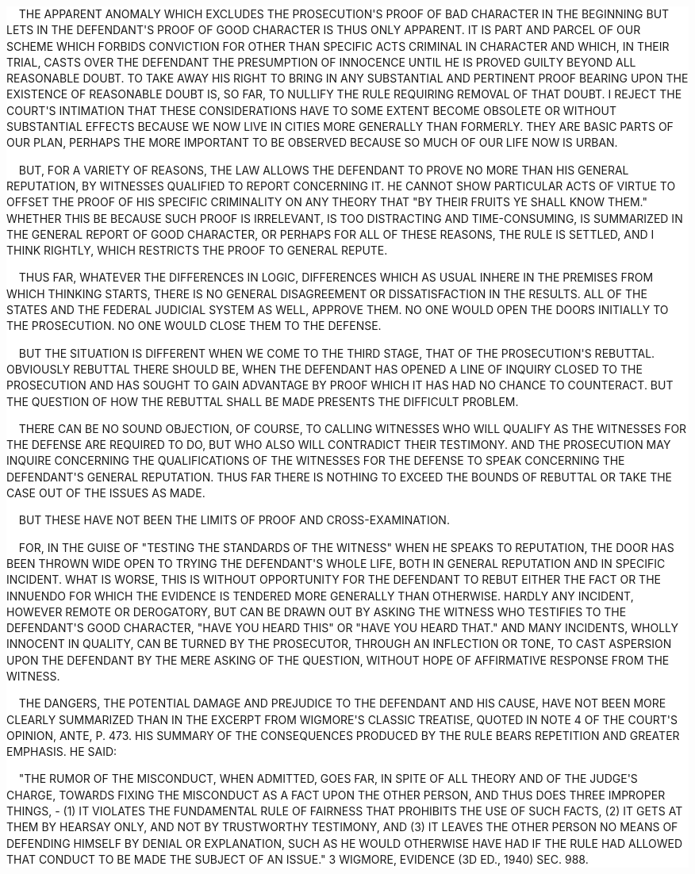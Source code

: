     THE APPARENT ANOMALY WHICH EXCLUDES THE PROSECUTION'S PROOF OF BAD CHARACTER IN THE BEGINNING BUT LETS IN THE DEFENDANT'S PROOF OF GOOD CHARACTER IS THUS ONLY APPARENT.  IT IS PART AND PARCEL OF OUR SCHEME WHICH FORBIDS CONVICTION FOR OTHER THAN SPECIFIC ACTS CRIMINAL IN CHARACTER AND WHICH, IN THEIR TRIAL, CASTS OVER THE DEFENDANT THE PRESUMPTION OF INNOCENCE UNTIL HE IS PROVED GUILTY BEYOND ALL REASONABLE DOUBT.  TO TAKE AWAY HIS RIGHT TO BRING IN ANY SUBSTANTIAL AND PERTINENT PROOF BEARING UPON THE EXISTENCE OF REASONABLE DOUBT IS, SO FAR, TO NULLIFY THE RULE REQUIRING REMOVAL OF THAT DOUBT.  I REJECT THE COURT'S INTIMATION THAT THESE CONSIDERATIONS HAVE TO SOME EXTENT BECOME OBSOLETE OR WITHOUT SUBSTANTIAL EFFECTS BECAUSE WE NOW LIVE IN CITIES MORE GENERALLY THAN FORMERLY.  THEY ARE BASIC PARTS OF OUR PLAN, PERHAPS THE MORE IMPORTANT TO BE OBSERVED BECAUSE SO MUCH OF OUR LIFE NOW IS URBAN.

    BUT, FOR A VARIETY OF REASONS, THE LAW ALLOWS THE DEFENDANT TO PROVE NO MORE THAN HIS GENERAL REPUTATION, BY WITNESSES QUALIFIED TO REPORT CONCERNING IT.  HE CANNOT SHOW PARTICULAR ACTS OF VIRTUE TO OFFSET THE PROOF OF HIS SPECIFIC CRIMINALITY ON ANY THEORY THAT "BY THEIR FRUITS YE SHALL KNOW THEM."  WHETHER THIS BE BECAUSE SUCH PROOF IS IRRELEVANT, IS TOO DISTRACTING AND TIME-CONSUMING, IS SUMMARIZED IN THE GENERAL REPORT OF GOOD CHARACTER, OR PERHAPS FOR ALL OF THESE REASONS, THE RULE IS SETTLED, AND I THINK RIGHTLY, WHICH RESTRICTS THE PROOF TO GENERAL REPUTE.

    THUS FAR, WHATEVER THE DIFFERENCES IN LOGIC, DIFFERENCES WHICH AS USUAL INHERE IN THE PREMISES FROM WHICH THINKING STARTS, THERE IS NO GENERAL DISAGREEMENT OR DISSATISFACTION IN THE RESULTS.  ALL OF THE STATES AND THE FEDERAL JUDICIAL SYSTEM AS WELL, APPROVE THEM.  NO ONE WOULD OPEN THE DOORS INITIALLY TO THE PROSECUTION.  NO ONE WOULD CLOSE THEM TO THE DEFENSE.

    BUT THE SITUATION IS DIFFERENT WHEN WE COME TO THE THIRD STAGE, THAT OF THE PROSECUTION'S REBUTTAL.  OBVIOUSLY REBUTTAL THERE SHOULD BE, WHEN THE DEFENDANT HAS OPENED A LINE OF INQUIRY CLOSED TO THE PROSECUTION AND HAS SOUGHT TO GAIN ADVANTAGE BY PROOF WHICH IT HAS HAD NO CHANCE TO COUNTERACT.  BUT THE QUESTION OF HOW THE REBUTTAL SHALL BE MADE PRESENTS THE DIFFICULT PROBLEM.

    THERE CAN BE NO SOUND OBJECTION, OF COURSE, TO CALLING WITNESSES WHO WILL QUALIFY AS THE WITNESSES FOR THE DEFENSE ARE REQUIRED TO DO, BUT WHO ALSO WILL CONTRADICT THEIR TESTIMONY.  AND THE PROSECUTION MAY INQUIRE CONCERNING THE QUALIFICATIONS OF THE WITNESSES FOR THE DEFENSE TO SPEAK CONCERNING THE DEFENDANT'S GENERAL REPUTATION.  THUS FAR THERE IS NOTHING TO EXCEED THE BOUNDS OF REBUTTAL OR TAKE THE CASE OUT OF THE ISSUES AS MADE.

    BUT THESE HAVE NOT BEEN THE LIMITS OF PROOF AND CROSS-EXAMINATION.

    FOR, IN THE GUISE OF "TESTING THE STANDARDS OF THE WITNESS" WHEN HE SPEAKS TO REPUTATION, THE DOOR HAS BEEN THROWN WIDE OPEN TO TRYING THE DEFENDANT'S WHOLE LIFE, BOTH IN GENERAL REPUTATION AND IN SPECIFIC INCIDENT.  WHAT IS WORSE, THIS IS WITHOUT OPPORTUNITY FOR THE DEFENDANT TO REBUT EITHER THE FACT OR THE INNUENDO FOR WHICH THE EVIDENCE IS TENDERED MORE GENERALLY THAN OTHERWISE.  HARDLY ANY INCIDENT, HOWEVER REMOTE OR DEROGATORY, BUT CAN BE DRAWN OUT BY ASKING THE WITNESS WHO TESTIFIES TO THE DEFENDANT'S GOOD CHARACTER, "HAVE YOU HEARD THIS" OR "HAVE YOU HEARD THAT."  AND MANY INCIDENTS, WHOLLY INNOCENT IN QUALITY, CAN BE TURNED BY THE PROSECUTOR, THROUGH AN INFLECTION OR TONE, TO CAST ASPERSION UPON THE DEFENDANT BY THE MERE ASKING OF THE QUESTION, WITHOUT HOPE OF AFFIRMATIVE RESPONSE FROM THE WITNESS.

    THE DANGERS, THE POTENTIAL DAMAGE AND PREJUDICE TO THE DEFENDANT AND HIS CAUSE, HAVE NOT BEEN MORE CLEARLY SUMMARIZED THAN IN THE EXCERPT FROM WIGMORE'S CLASSIC TREATISE, QUOTED IN NOTE 4 OF THE COURT'S OPINION, ANTE, P. 473.  HIS SUMMARY OF THE CONSEQUENCES PRODUCED BY THE RULE BEARS REPETITION AND GREATER EMPHASIS.  HE SAID:

    "THE RUMOR OF THE MISCONDUCT, WHEN ADMITTED, GOES FAR, IN SPITE OF ALL THEORY AND OF THE JUDGE'S CHARGE, TOWARDS FIXING THE MISCONDUCT AS A FACT UPON THE OTHER PERSON, AND THUS DOES THREE IMPROPER THINGS,  - (1) IT VIOLATES THE FUNDAMENTAL RULE OF FAIRNESS THAT PROHIBITS THE USE OF SUCH FACTS, (2) IT GETS AT THEM BY HEARSAY ONLY, AND NOT BY TRUSTWORTHY TESTIMONY, AND (3) IT LEAVES THE OTHER PERSON NO MEANS OF DEFENDING HIMSELF BY DENIAL OR EXPLANATION, SUCH AS HE WOULD OTHERWISE HAVE HAD IF THE RULE HAD ALLOWED THAT CONDUCT TO BE MADE THE SUBJECT OF AN ISSUE."  3 WIGMORE, EVIDENCE (3D ED., 1940) SEC. 988.
